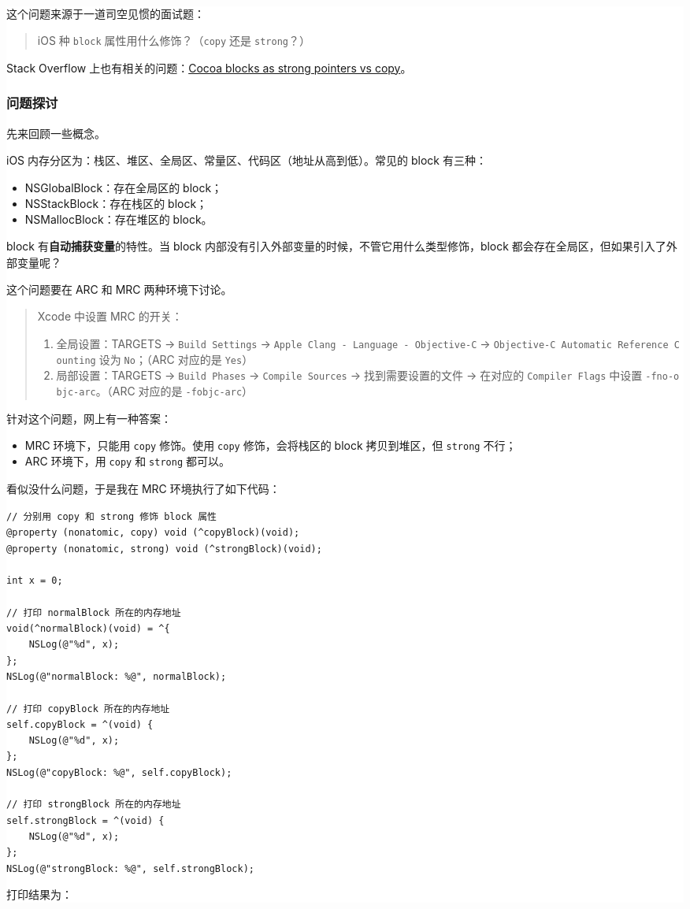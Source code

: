 这个问题来源于一道司空见惯的面试题：

> iOS 种 `block` 属性用什么修饰？（`copy` 还是 `strong`？）

Stack Overflow 上也有相关的问题：[Cocoa blocks as strong pointers vs copy](https://stackoverflow.com/questions/27152580/cocoa-blocks-as-strong-pointers-vs-copy)。

### 问题探讨

先来回顾一些概念。

iOS 内存分区为：栈区、堆区、全局区、常量区、代码区（地址从高到低）。常见的 block 有三种：

- NSGlobalBlock：存在全局区的 block；
- NSStackBlock：存在栈区的 block；
- NSMallocBlock：存在堆区的 block。

block 有**自动捕获变量**的特性。当 block 内部没有引入外部变量的时候，不管它用什么类型修饰，block 都会存在全局区，但如果引入了外部变量呢？

这个问题要在 ARC 和 MRC 两种环境下讨论。

> Xcode 中设置 MRC 的开关：
> 1. 全局设置：TARGETS → `Build Settings` → `Apple Clang - Language - Objective-C` → `Objective-C Automatic Reference Counting` 设为 `No`；（ARC 对应的是 `Yes`）
> 2. 局部设置：TARGETS → `Build Phases` → `Compile Sources` → 找到需要设置的文件 → 在对应的 `Compiler Flags` 中设置 `-fno-objc-arc`。（ARC 对应的是 `-fobjc-arc`）

针对这个问题，网上有一种答案：

- MRC 环境下，只能用 `copy` 修饰。使用 `copy` 修饰，会将栈区的 block 拷贝到堆区，但 `strong` 不行；
- ARC 环境下，用 `copy` 和 `strong` 都可以。

看似没什么问题，于是我在 MRC 环境执行了如下代码：

```objc
// 分别用 copy 和 strong 修饰 block 属性
@property (nonatomic, copy) void (^copyBlock)(void);
@property (nonatomic, strong) void (^strongBlock)(void);

int x = 0;
    
// 打印 normalBlock 所在的内存地址
void(^normalBlock)(void) = ^{
    NSLog(@"%d", x);
};
NSLog(@"normalBlock: %@", normalBlock);

// 打印 copyBlock 所在的内存地址
self.copyBlock = ^(void) {
    NSLog(@"%d", x);
};
NSLog(@"copyBlock: %@", self.copyBlock);

// 打印 strongBlock 所在的内存地址
self.strongBlock = ^(void) {
    NSLog(@"%d", x);
};
NSLog(@"strongBlock: %@", self.strongBlock);
```
打印结果为：
